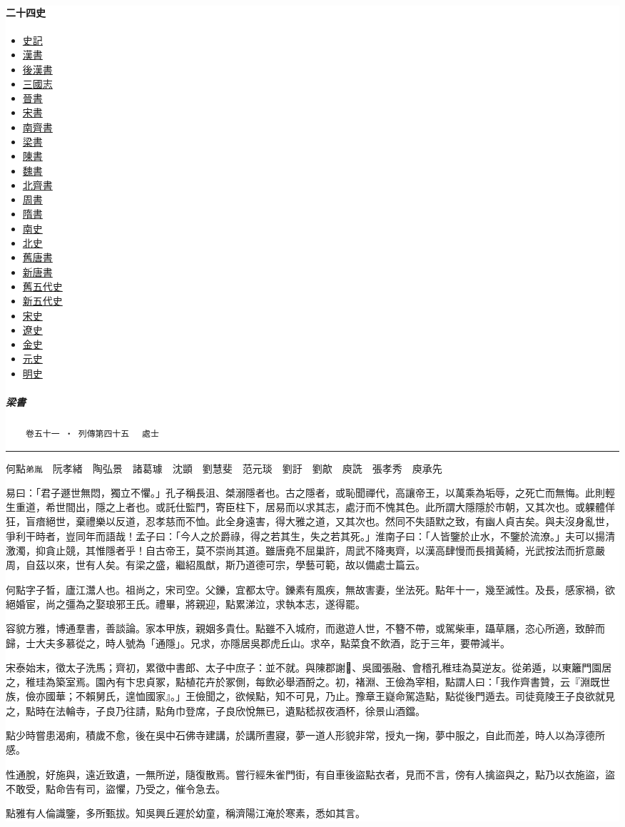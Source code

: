  



#### 二十四史

*   [史記](../a01/a01.md)
*   [漢書](../a02/a02.md)
*   [後漢書](../a03/a03.md)
*   [三國志](../a04/a04.md)
*   [晉書](../a05/a05.md)
*   [宋書](../a06/a06.md)
*   [南齊書](../a07/a07.md)
*   [梁書](../a08/a08.md)
*   [陳書](../a09/a09.md)
*   [魏書](../a10/a10.md)
*   [北齊書](../a11/a11.md)
*   [周書](../a12/a12.md)
*   [隋書](../a13/a13.md)
*   [南史](../a14/a14.md)
*   [北史](../a15/a15.md)
*   [舊唐書](../a16/a16.md)
*   [新唐書](../a17/a17.md)
*   [舊五代史](../a18/a18.md)
*   [新五代史](../a19/a19.md)
*   [宋史](../a20/a20.md)
*   [遼史](../a21/a21.md)
*   [金史](../a22/a22.md)
*   [元史](../a23/a23.md)
*   [明史](../a24/a24.md)


##### 梁書
　　`卷五十一 ‧ 列傳第四十五`　	`處士`	

* * *

 何點`弟胤`　阮孝緒　陶弘景　諸葛璩　沈顗　劉慧斐　范元琰　劉訏　劉歊　庾詵　張孝秀　庾承先

易曰：「君子遯世無悶，獨立不懼。」孔子稱長沮、桀溺隱者也。古之隱者，或恥聞禪代，高讓帝王，以萬乘為垢辱，之死亡而無悔。此則輕生重道，希世間出，隱之上者也。或託仕監門，寄臣柱下，居易而以求其志，處汙而不愧其色。此所謂大隱隱於市朝，又其次也。或躶體佯狂，盲瘖絕世，棄禮樂以反道，忍孝慈而不恤。此全身遠害，得大雅之道，又其次也。然同不失語默之致，有幽人貞吉矣。與夫沒身亂世，爭利干時者，豈同年而語哉！孟子曰：「今人之於爵祿，得之若其生，失之若其死。」淮南子曰：「人皆鑒於止水，不鑒於流潦。」夫可以揚清激濁，抑貪止競，其惟隱者乎！自古帝王，莫不崇尚其道。雖唐堯不屈巢許，周武不降夷齊，以漢高肆慢而長揖黃綺，光武按法而折意嚴周，自茲以來，世有人矣。有梁之盛，繼紹風猷，斯乃道德可宗，學藝可範，故以備處士篇云。

何點字子晳，廬江灊人也。祖尚之，宋司空。父鑠，宜都太守。鑠素有風疾，無故害妻，坐法死。點年十一，幾至滅性。及長，感家禍，欲絕婚宦，尚之彊為之娶琅邪王氏。禮畢，將親迎，點累涕泣，求執本志，遂得罷。

容貌方雅，博通羣書，善談論。家本甲族，親姻多貴仕。點雖不入城府，而遨遊人世，不簪不帶，或駕柴車，躡草屩，恣心所適，致醉而歸，士大夫多慕從之，時人號為「通隱」。兄求，亦隱居吳郡虎丘山。求卒，點菜食不飲酒，訖于三年，要帶減半。

宋泰始末，徵太子洗馬；齊初，累徵中書郎、太子中庶子：並不就。與陳郡謝𤅢、吳國張融、會稽孔稚珪為莫逆友。從弟遁，以東籬門園居之，稚珪為築室焉。園內有卞忠貞冢，點植花卉於冢側，每飲必舉酒酹之。初，褚淵、王儉為宰相，點謂人曰：「我作齊書贊，云『淵既世族，儉亦國華；不賴舅氏，遑恤國家』。」王儉聞之，欲候點，知不可見，乃止。豫章王嶷命駕造點，點從後門遁去。司徒竟陵王子良欲就見之，點時在法輪寺，子良乃往請，點角巾登席，子良欣悅無已，遺點嵇叔夜酒杯，徐景山酒鐺。

點少時嘗患渴痢，積歲不愈，後在吳中石佛寺建講，於講所晝寢，夢一道人形貌非常，授丸一掬，夢中服之，自此而差，時人以為淳德所感。

性通脫，好施與，遠近致遺，一無所逆，隨復散焉。嘗行經朱雀門街，有自車後盜點衣者，見而不言，傍有人擒盜與之，點乃以衣施盜，盜不敢受，點命告有司，盜懼，乃受之，催令急去。

點雅有人倫識鑒，多所甄拔。知吳興丘遲於幼童，稱濟陽江淹於寒素，悉如其言。

